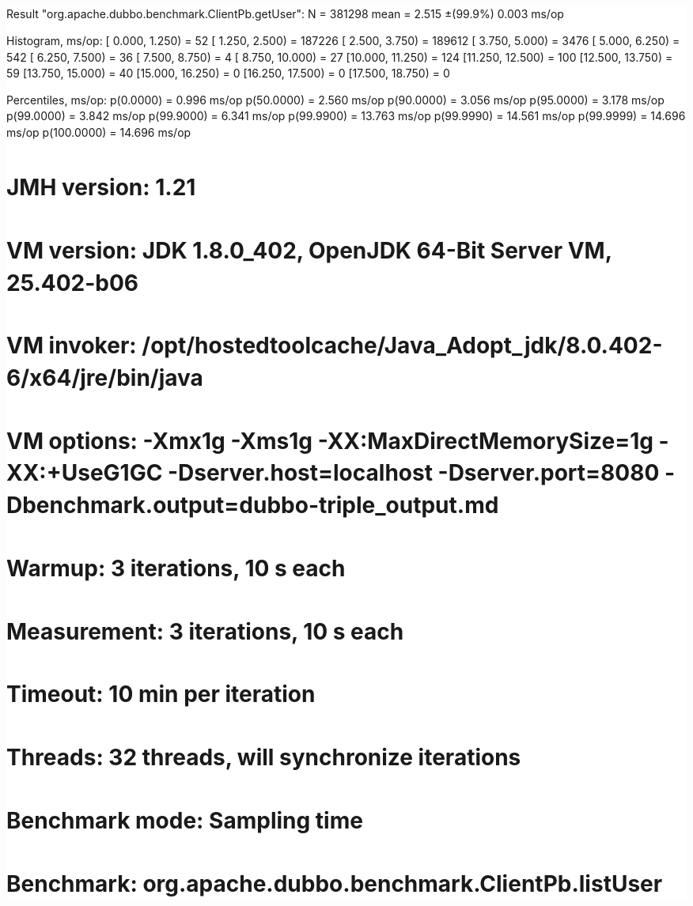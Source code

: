 

Result "org.apache.dubbo.benchmark.ClientPb.getUser":
  N = 381298
  mean =      2.515 ±(99.9%) 0.003 ms/op

  Histogram, ms/op:
    [ 0.000,  1.250) = 52 
    [ 1.250,  2.500) = 187226 
    [ 2.500,  3.750) = 189612 
    [ 3.750,  5.000) = 3476 
    [ 5.000,  6.250) = 542 
    [ 6.250,  7.500) = 36 
    [ 7.500,  8.750) = 4 
    [ 8.750, 10.000) = 27 
    [10.000, 11.250) = 124 
    [11.250, 12.500) = 100 
    [12.500, 13.750) = 59 
    [13.750, 15.000) = 40 
    [15.000, 16.250) = 0 
    [16.250, 17.500) = 0 
    [17.500, 18.750) = 0 

  Percentiles, ms/op:
      p(0.0000) =      0.996 ms/op
     p(50.0000) =      2.560 ms/op
     p(90.0000) =      3.056 ms/op
     p(95.0000) =      3.178 ms/op
     p(99.0000) =      3.842 ms/op
     p(99.9000) =      6.341 ms/op
     p(99.9900) =     13.763 ms/op
     p(99.9990) =     14.561 ms/op
     p(99.9999) =     14.696 ms/op
    p(100.0000) =     14.696 ms/op


# JMH version: 1.21
# VM version: JDK 1.8.0_402, OpenJDK 64-Bit Server VM, 25.402-b06
# VM invoker: /opt/hostedtoolcache/Java_Adopt_jdk/8.0.402-6/x64/jre/bin/java
# VM options: -Xmx1g -Xms1g -XX:MaxDirectMemorySize=1g -XX:+UseG1GC -Dserver.host=localhost -Dserver.port=8080 -Dbenchmark.output=dubbo-triple_output.md
# Warmup: 3 iterations, 10 s each
# Measurement: 3 iterations, 10 s each
# Timeout: 10 min per iteration
# Threads: 32 threads, will synchronize iterations
# Benchmark mode: Sampling time
# Benchmark: org.apache.dubbo.benchmark.ClientPb.listUser
